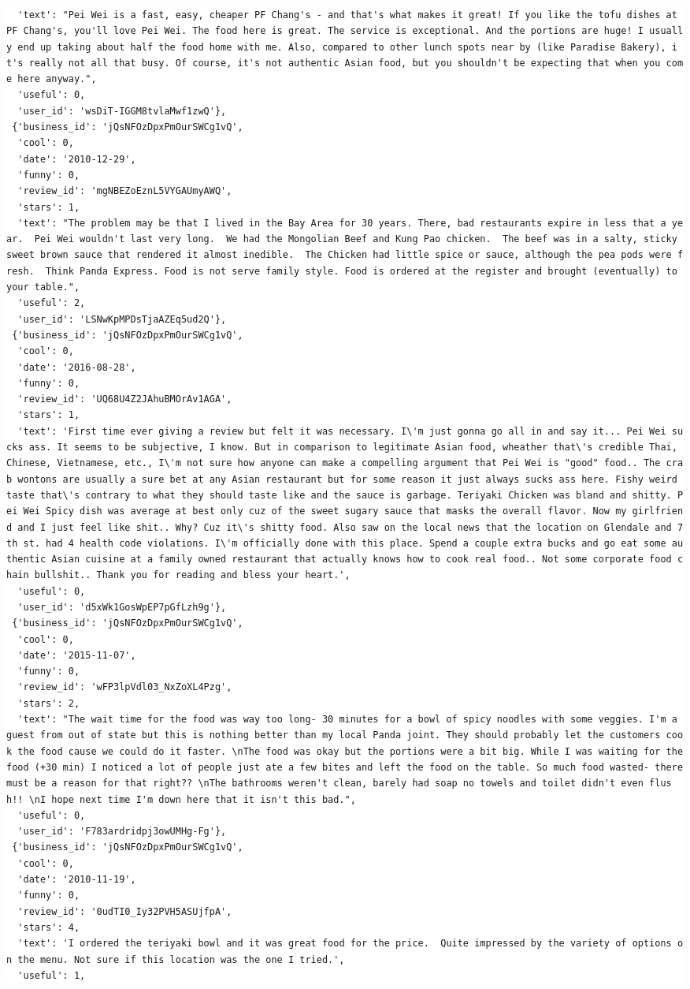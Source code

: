       'text': "Pei Wei is a fast, easy, cheaper PF Chang's - and that's what makes it great! If you like the tofu dishes at PF Chang's, you'll love Pei Wei. The food here is great. The service is exceptional. And the portions are huge! I usually end up taking about half the food home with me. Also, compared to other lunch spots near by (like Paradise Bakery), it's really not all that busy. Of course, it's not authentic Asian food, but you shouldn't be expecting that when you come here anyway.",
      'useful': 0,
      'user_id': 'wsDiT-IGGM8tvlaMwf1zwQ'},
     {'business_id': 'jQsNFOzDpxPmOurSWCg1vQ',
      'cool': 0,
      'date': '2010-12-29',
      'funny': 0,
      'review_id': 'mgNBEZoEznL5VYGAUmyAWQ',
      'stars': 1,
      'text': "The problem may be that I lived in the Bay Area for 30 years. There, bad restaurants expire in less that a year.  Pei Wei wouldn't last very long.  We had the Mongolian Beef and Kung Pao chicken.  The beef was in a salty, sticky sweet brown sauce that rendered it almost inedible.  The Chicken had little spice or sauce, although the pea pods were fresh.  Think Panda Express. Food is not serve family style. Food is ordered at the register and brought (eventually) to your table.",
      'useful': 2,
      'user_id': 'LSNwKpMPDsTjaAZEq5ud2Q'},
     {'business_id': 'jQsNFOzDpxPmOurSWCg1vQ',
      'cool': 0,
      'date': '2016-08-28',
      'funny': 0,
      'review_id': 'UQ68U4Z2JAhuBMOrAv1AGA',
      'stars': 1,
      'text': 'First time ever giving a review but felt it was necessary. I\'m just gonna go all in and say it... Pei Wei sucks ass. It seems to be subjective, I know. But in comparison to legitimate Asian food, wheather that\'s credible Thai, Chinese, Vietnamese, etc., I\'m not sure how anyone can make a compelling argument that Pei Wei is "good" food.. The crab wontons are usually a sure bet at any Asian restaurant but for some reason it just always sucks ass here. Fishy weird taste that\'s contrary to what they should taste like and the sauce is garbage. Teriyaki Chicken was bland and shitty. Pei Wei Spicy dish was average at best only cuz of the sweet sugary sauce that masks the overall flavor. Now my girlfriend and I just feel like shit.. Why? Cuz it\'s shitty food. Also saw on the local news that the location on Glendale and 7th st. had 4 health code violations. I\'m officially done with this place. Spend a couple extra bucks and go eat some authentic Asian cuisine at a family owned restaurant that actually knows how to cook real food.. Not some corporate food chain bullshit.. Thank you for reading and bless your heart.',
      'useful': 0,
      'user_id': 'd5xWk1GosWpEP7pGfLzh9g'},
     {'business_id': 'jQsNFOzDpxPmOurSWCg1vQ',
      'cool': 0,
      'date': '2015-11-07',
      'funny': 0,
      'review_id': 'wFP3lpVdl03_NxZoXL4Pzg',
      'stars': 2,
      'text': "The wait time for the food was way too long- 30 minutes for a bowl of spicy noodles with some veggies. I'm a guest from out of state but this is nothing better than my local Panda joint. They should probably let the customers cook the food cause we could do it faster. \nThe food was okay but the portions were a bit big. While I was waiting for the food (+30 min) I noticed a lot of people just ate a few bites and left the food on the table. So much food wasted- there must be a reason for that right?? \nThe bathrooms weren't clean, barely had soap no towels and toilet didn't even flush!! \nI hope next time I'm down here that it isn't this bad.",
      'useful': 0,
      'user_id': 'F783ardridpj3owUMHg-Fg'},
     {'business_id': 'jQsNFOzDpxPmOurSWCg1vQ',
      'cool': 0,
      'date': '2010-11-19',
      'funny': 0,
      'review_id': '0udTI0_Iy32PVH5ASUjfpA',
      'stars': 4,
      'text': 'I ordered the teriyaki bowl and it was great food for the price.  Quite impressed by the variety of options on the menu. Not sure if this location was the one I tried.',
      'useful': 1,